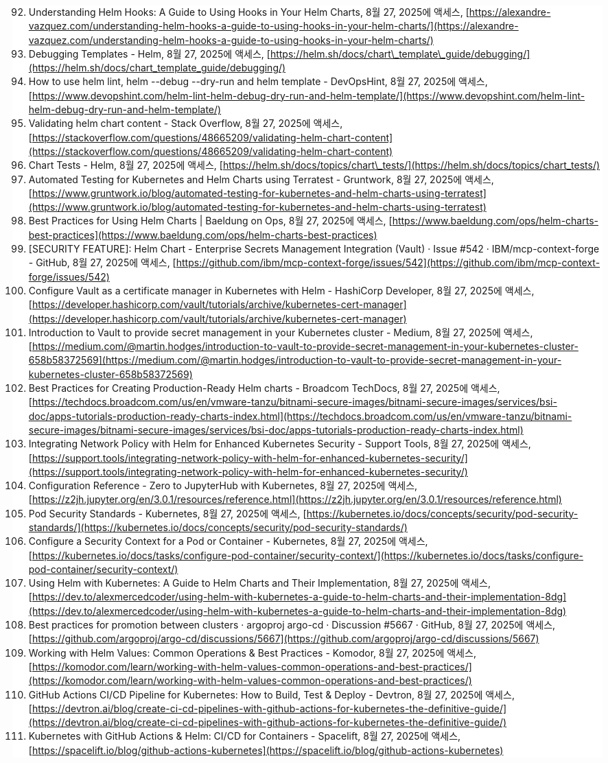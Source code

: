 92. Understanding Helm Hooks: A Guide to Using Hooks in Your Helm Charts, 8월 27, 2025에 액세스, [https://alexandre-vazquez.com/understanding-helm-hooks-a-guide-to-using-hooks-in-your-helm-charts/](https://alexandre-vazquez.com/understanding-helm-hooks-a-guide-to-using-hooks-in-your-helm-charts/)  
93. Debugging Templates \- Helm, 8월 27, 2025에 액세스, [https://helm.sh/docs/chart\_template\_guide/debugging/](https://helm.sh/docs/chart_template_guide/debugging/)  
94. How to use helm lint, helm \--debug \--dry-run and helm template \- DevOpsHint, 8월 27, 2025에 액세스, [https://www.devopshint.com/helm-lint-helm-debug-dry-run-and-helm-template/](https://www.devopshint.com/helm-lint-helm-debug-dry-run-and-helm-template/)  
95. Validating helm chart content \- Stack Overflow, 8월 27, 2025에 액세스, [https://stackoverflow.com/questions/48665209/validating-helm-chart-content](https://stackoverflow.com/questions/48665209/validating-helm-chart-content)  
96. Chart Tests \- Helm, 8월 27, 2025에 액세스, [https://helm.sh/docs/topics/chart\_tests/](https://helm.sh/docs/topics/chart_tests/)  
97. Automated Testing for Kubernetes and Helm Charts using Terratest \- Gruntwork, 8월 27, 2025에 액세스, [https://www.gruntwork.io/blog/automated-testing-for-kubernetes-and-helm-charts-using-terratest](https://www.gruntwork.io/blog/automated-testing-for-kubernetes-and-helm-charts-using-terratest)  
98. Best Practices for Using Helm Charts | Baeldung on Ops, 8월 27, 2025에 액세스, [https://www.baeldung.com/ops/helm-charts-best-practices](https://www.baeldung.com/ops/helm-charts-best-practices)  
99. \[SECURITY FEATURE\]: Helm Chart \- Enterprise Secrets Management Integration (Vault) · Issue \#542 · IBM/mcp-context-forge \- GitHub, 8월 27, 2025에 액세스, [https://github.com/ibm/mcp-context-forge/issues/542](https://github.com/ibm/mcp-context-forge/issues/542)  
100. Configure Vault as a certificate manager in Kubernetes with Helm \- HashiCorp Developer, 8월 27, 2025에 액세스, [https://developer.hashicorp.com/vault/tutorials/archive/kubernetes-cert-manager](https://developer.hashicorp.com/vault/tutorials/archive/kubernetes-cert-manager)  
101. Introduction to Vault to provide secret management in your Kubernetes cluster \- Medium, 8월 27, 2025에 액세스, [https://medium.com/@martin.hodges/introduction-to-vault-to-provide-secret-management-in-your-kubernetes-cluster-658b58372569](https://medium.com/@martin.hodges/introduction-to-vault-to-provide-secret-management-in-your-kubernetes-cluster-658b58372569)  
102. Best Practices for Creating Production-Ready Helm charts \- Broadcom TechDocs, 8월 27, 2025에 액세스, [https://techdocs.broadcom.com/us/en/vmware-tanzu/bitnami-secure-images/bitnami-secure-images/services/bsi-doc/apps-tutorials-production-ready-charts-index.html](https://techdocs.broadcom.com/us/en/vmware-tanzu/bitnami-secure-images/bitnami-secure-images/services/bsi-doc/apps-tutorials-production-ready-charts-index.html)  
103. Integrating Network Policy with Helm for Enhanced Kubernetes Security \- Support Tools, 8월 27, 2025에 액세스, [https://support.tools/integrating-network-policy-with-helm-for-enhanced-kubernetes-security/](https://support.tools/integrating-network-policy-with-helm-for-enhanced-kubernetes-security/)  
104. Configuration Reference \- Zero to JupyterHub with Kubernetes, 8월 27, 2025에 액세스, [https://z2jh.jupyter.org/en/3.0.1/resources/reference.html](https://z2jh.jupyter.org/en/3.0.1/resources/reference.html)  
105. Pod Security Standards \- Kubernetes, 8월 27, 2025에 액세스, [https://kubernetes.io/docs/concepts/security/pod-security-standards/](https://kubernetes.io/docs/concepts/security/pod-security-standards/)  
106. Configure a Security Context for a Pod or Container \- Kubernetes, 8월 27, 2025에 액세스, [https://kubernetes.io/docs/tasks/configure-pod-container/security-context/](https://kubernetes.io/docs/tasks/configure-pod-container/security-context/)  
107. Using Helm with Kubernetes: A Guide to Helm Charts and Their Implementation, 8월 27, 2025에 액세스, [https://dev.to/alexmercedcoder/using-helm-with-kubernetes-a-guide-to-helm-charts-and-their-implementation-8dg](https://dev.to/alexmercedcoder/using-helm-with-kubernetes-a-guide-to-helm-charts-and-their-implementation-8dg)  
108. Best practices for promotion between clusters · argoproj argo-cd · Discussion \#5667 · GitHub, 8월 27, 2025에 액세스, [https://github.com/argoproj/argo-cd/discussions/5667](https://github.com/argoproj/argo-cd/discussions/5667)  
109. Working with Helm Values: Common Operations & Best Practices \- Komodor, 8월 27, 2025에 액세스, [https://komodor.com/learn/working-with-helm-values-common-operations-and-best-practices/](https://komodor.com/learn/working-with-helm-values-common-operations-and-best-practices/)  
110. GitHub Actions CI/CD Pipeline for Kubernetes: How to Build, Test & Deploy \- Devtron, 8월 27, 2025에 액세스, [https://devtron.ai/blog/create-ci-cd-pipelines-with-github-actions-for-kubernetes-the-definitive-guide/](https://devtron.ai/blog/create-ci-cd-pipelines-with-github-actions-for-kubernetes-the-definitive-guide/)  
111. Kubernetes with GitHub Actions & Helm: CI/CD for Containers \- Spacelift, 8월 27, 2025에 액세스, [https://spacelift.io/blog/github-actions-kubernetes](https://spacelift.io/blog/github-actions-kubernetes)  